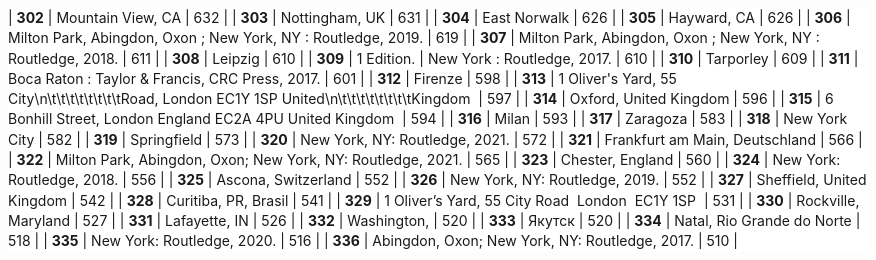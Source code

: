 | **302** | Mountain View, CA                                                                                                                 | 632                  |
| **303** | Nottingham, UK                                                                                                                    | 631                  |
| **304** | East Norwalk                                                                                                                      | 626                  |
| **305** | Hayward, CA                                                                                                                       | 626                  |
| **306** | Milton Park, Abingdon, Oxon ; New York, NY : Routledge, 2019.                                                                     | 619                  |
| **307** | Milton Park, Abingdon, Oxon ; New York, NY : Routledge, 2018.                                                                     | 611                  |
| **308** | Leipzig                                                                                                                           | 610                  |
| **309** | 1 Edition. \| New York : Routledge, 2017.                                                                                         | 610                  |
| **310** | Tarporley                                                                                                                         | 609                  |
| **311** | Boca Raton : Taylor & Francis, CRC Press, 2017.                                                                                   | 601                  |
| **312** | Firenze                                                                                                                           | 598                  |
| **313** | 1 Oliver's Yard, 55 City\n\t\t\t\t\t\t\t\tRoad, London EC1Y 1SP United\n\t\t\t\t\t\t\t\tKingdom                                   | 597                  |
| **314** | Oxford, United Kingdom                                                                                                            | 596                  |
| **315** | 6 Bonhill Street, London England EC2A 4PU United Kingdom                                                                          | 594                  |
| **316** | Milan                                                                                                                             | 593                  |
| **317** | Zaragoza                                                                                                                          | 583                  |
| **318** | New York City                                                                                                                     | 582                  |
| **319** | Springfield                                                                                                                       | 573                  |
| **320** | New York, NY: Routledge, 2021.                                                                                                    | 572                  |
| **321** | Frankfurt am Main, Deutschland                                                                                                    | 566                  |
| **322** | Milton Park, Abingdon, Oxon; New York, NY: Routledge, 2021.                                                                       | 565                  |
| **323** | Chester, England                                                                                                                  | 560                  |
| **324** | New York: Routledge, 2018.                                                                                                        | 556                  |
| **325** | Ascona, Switzerland                                                                                                               | 552                  |
| **326** | New York, NY: Routledge, 2019.                                                                                                    | 552                  |
| **327** | Sheffield, United Kingdom                                                                                                         | 542                  |
| **328** | Curitiba, PR, Brasil                                                                                                              | 541                  |
| **329** | 1 Oliver’s Yard, 55 City Road  London  EC1Y 1SP                                                                                   | 531                  |
| **330** | Rockville, Maryland                                                                                                               | 527                  |
| **331** | Lafayette, IN                                                                                                                     | 526                  |
| **332** | Washington,                                                                                                                       | 520                  |
| **333** | Якутск                                                                                                                            | 520                  |
| **334** | Natal, Rio Grande do Norte                                                                                                        | 518                  |
| **335** | New York: Routledge, 2020.                                                                                                        | 516                  |
| **336** | Abingdon, Oxon; New York, NY: Routledge, 2017.                                                                                    | 510                  |
